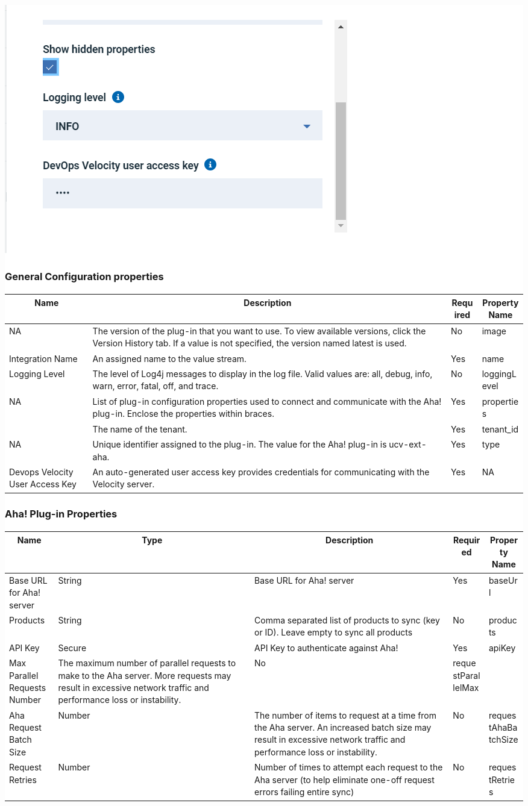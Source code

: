 ![](media/riskEstimatorHiddenProps.png)

### General Configuration properties

| Name | Description | Required | Property Name |
| --- | --- | --- | --- |
| NA | The version of the plug-in that you want to use. To view available versions, click the Version History tab. If a value is not specified, the version named latest is used. | No | image |
| Integration Name | An assigned name to the value stream. | Yes | name |
| Logging Level | The level of Log4j messages to display in the log file. Valid values are: all, debug, info, warn, error, fatal, off, and trace. | No | loggingLevel |
| NA | List of plug-in configuration properties used to connect and communicate with the Aha! plug-in. Enclose the properties within braces. | Yes | properties |
|| The name of the tenant. | Yes | tenant_id |
| NA | Unique identifier assigned to the plug-in. The value for the Aha! plug-in is ucv-ext-aha. | Yes | type |
| Devops Velocity User Access Key |	An auto-generated user access key provides credentials for communicating with the Velocity server. | Yes | NA |

### Aha! Plug-in Properties

| Name | Type | Description | Required | Property Name |
| --- | --- | --- | --- | --- |
| Base URL for Aha! server | String | Base URL for Aha! server | Yes | baseUrl |
| Products | String | Comma separated list of products to sync (key or ID). Leave empty to sync all products | No | products |
| API Key | Secure | API Key to authenticate against Aha! | Yes | apiKey |
| Max Parallel Requests	Number | The maximum number of parallel requests to make to the Aha server. More requests may result in excessive network traffic and performance loss or instability. | No | requestParallelMax |
| Aha Request Batch Size | Number | The number of items to request at a time from the Aha server. An increased batch size may result in excessive network traffic and performance loss or instability. | No | requestAhaBatchSize |
| Request Retries | Number | Number of times to attempt each request to the Aha server (to help eliminate one-off request errors failing entire sync) | No | requestRetries |
